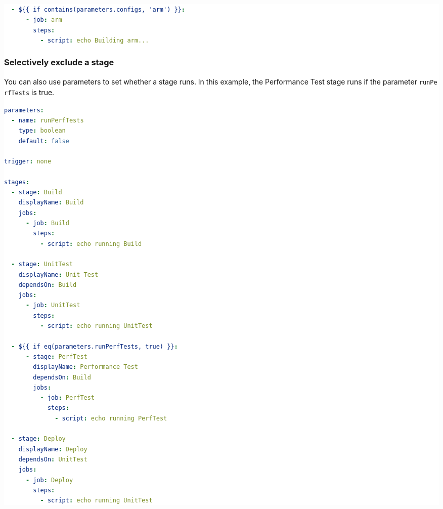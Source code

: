 ```yaml
  - ${{ if contains(parameters.configs, 'arm') }}:
      - job: arm
        steps:
          - script: echo Building arm...
```

### Selectively exclude a stage

You can also use parameters to set whether a stage runs. In this example, the Performance Test stage runs if the parameter `runPerfTests` is true.

```yaml
parameters:
  - name: runPerfTests
    type: boolean
    default: false

trigger: none

stages:
  - stage: Build
    displayName: Build
    jobs:
      - job: Build
        steps:
          - script: echo running Build

  - stage: UnitTest
    displayName: Unit Test
    dependsOn: Build
    jobs:
      - job: UnitTest
        steps:
          - script: echo running UnitTest

  - ${{ if eq(parameters.runPerfTests, true) }}:
      - stage: PerfTest
        displayName: Performance Test
        dependsOn: Build
        jobs:
          - job: PerfTest
            steps:
              - script: echo running PerfTest

  - stage: Deploy
    displayName: Deploy
    dependsOn: UnitTest
    jobs:
      - job: Deploy
        steps:
          - script: echo running UnitTest
```

